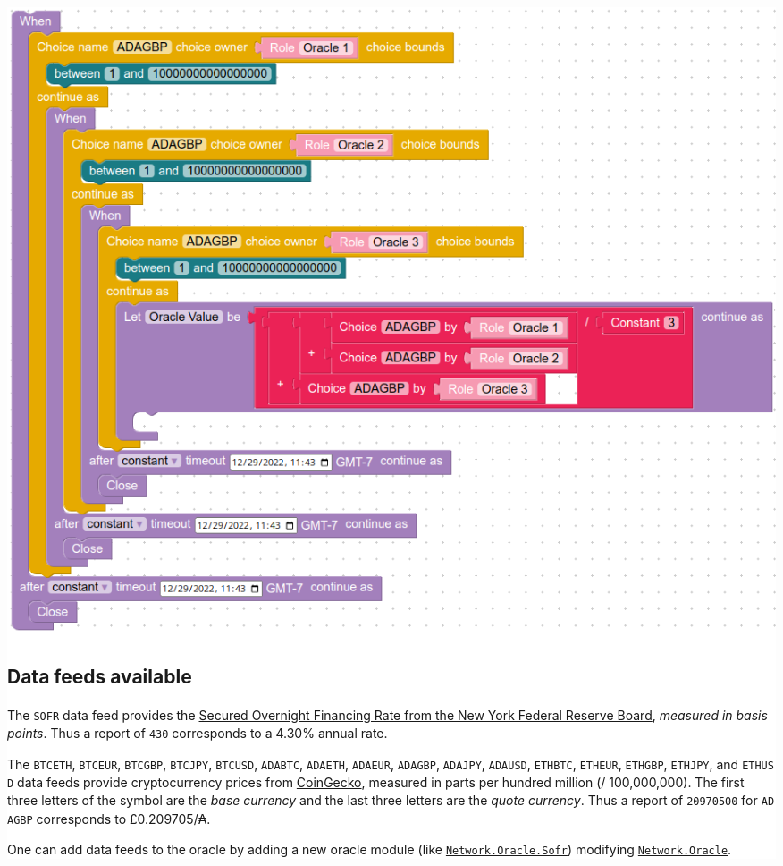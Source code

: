 ![Averaging three oracles in a Marlowe contract](../../static/img/oracle-averaging.png)


## Data feeds available

The `SOFR` data feed provides the [Secured Overnight Financing Rate from the New York Federal Reserve Board](https://www.newyorkfed.org/markets/reference-rates/sofr), *measured in basis points*. Thus a report of `430` corresponds to a 4.30% annual rate.

The `BTCETH`, `BTCEUR`, `BTCGBP`, `BTCJPY`, `BTCUSD`, `ADABTC`, `ADAETH`, `ADAEUR`, `ADAGBP`, `ADAJPY`, `ADAUSD`, `ETHBTC`, `ETHEUR`, `ETHGBP`, `ETHJPY`, and `ETHUSD` data feeds provide cryptocurrency prices from [CoinGecko](https://www.coingecko.com/), measured in parts per hundred million (/ 100,000,000). The first three letters of the symbol are the *base currency* and the last three letters are the *quote currency*. Thus a report of `20970500` for `ADAGBP` corresponds to £0.209705/₳.

One can add data feeds to the oracle by adding a new oracle module (like [`Network.Oracle.Sofr`](https://github.com/input-output-hk/marlowe-cardano/blob/main/marlowe-apps/oracle/Network/Oracle/Sofr.hs)) modifying [`Network.Oracle`](https://github.com/input-output-hk/marlowe-cardano/blob/main/marlowe-apps/oracle/Network/Oracle.hs).
